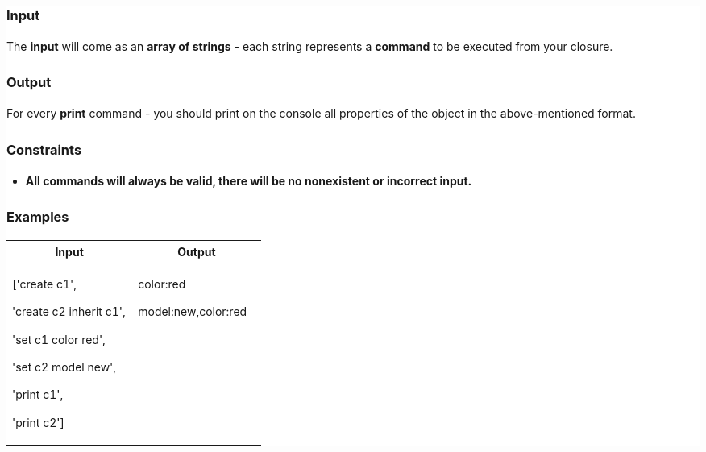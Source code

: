 ### Input

The **input** will come as an **array of strings** - each string
represents a **command** to be executed from your closure.

### Output

For every **print** command - you should print on the console all
properties of the object in the above-mentioned format.

### Constraints

- **All commands will always be valid, there will be no nonexistent or
  incorrect input.**

### Examples

<table>
<colgroup>
<col style="width: 49%" />
<col style="width: 50%" />
</colgroup>
<thead>
<tr class="header">
<th>Input</th>
<th>Output</th>
</tr>
</thead>
<tbody>
<tr class="odd">
<td><p>['create c1',</p>
<p>'create c2 inherit c1',</p>
<p>'set c1 color red',</p>
<p>'set c2 model new',</p>
<p>'print c1',</p>
<p>'print c2']</p></td>
<td><p>color:red</p>
<p>model:new,color:red</p></td>
</tr>
</tbody>
</table>

